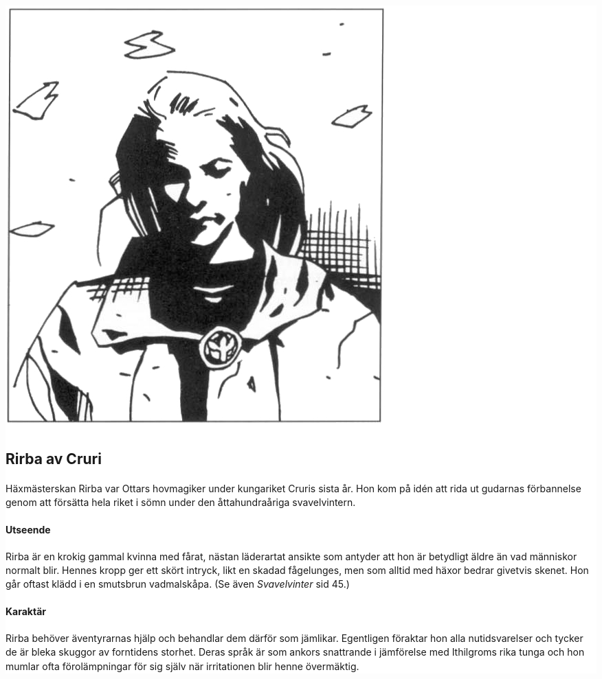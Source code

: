 ![](16.perrima.jpg)

## Rirba av Cruri

Häxmästerskan Rirba var Ottars hovmagiker under kungariket Cruris sista år. Hon kom på idén att rida ut gudarnas förbannelse genom att försätta hela riket i sömn under den åttahundraåriga svavelvintern.

#### Utseende

Rirba är en krokig gammal kvinna med fårat, nästan läderartat ansikte som antyder att hon är betydligt äldre än vad människor normalt blir. Hennes kropp ger ett skört intryck, likt en skadad fågelunges, men som alltid med häxor bedrar givetvis skenet. Hon går oftast klädd i en smutsbrun vadmalskåpa. (Se även *Svavelvinter* sid 45.)

#### Karaktär

Rirba behöver äventyrarnas hjälp och behandlar dem därför som jämlikar. Egentligen föraktar hon alla nutidsvarelser och tycker de är bleka skuggor av forntidens storhet. Deras språk är som ankors snattrande i jämförelse med Ithilgroms rika tunga och hon mumlar ofta förolämpningar för sig själv när irritationen blir henne övermäktig.
